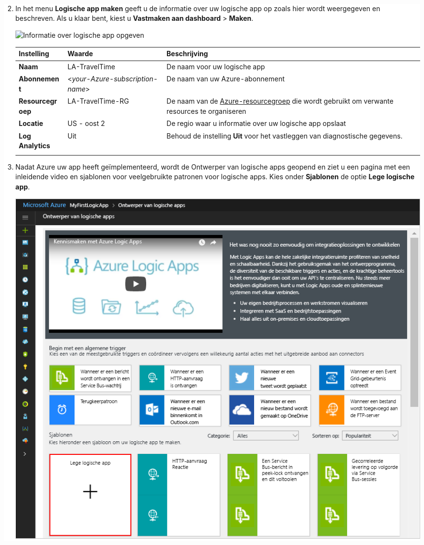 2. In het menu **Logische app maken** geeft u de informatie over uw logische app op zoals hier wordt weergegeven en beschreven. Als u klaar bent, kiest u **Vastmaken aan dashboard** > **Maken**.

   ![Informatie over logische app opgeven](./media/tutorial-build-scheduled-recurring-logic-app-workflow/create-logic-app-settings.png)

   | Instelling | Waarde | Beschrijving | 
   | ------- | ----- | ----------- | 
   | **Naam** | LA-TravelTime | De naam voor uw logische app | 
   | **Abonnement** | <*your-Azure-subscription-name*> | De naam van uw Azure-abonnement | 
   | **Resourcegroep** | LA-TravelTime-RG | De naam van de [Azure-resourcegroep](../azure-resource-manager/resource-group-overview.md) die wordt gebruikt om verwante resources te organiseren | 
   | **Locatie** | US - oost 2 | De regio waar u informatie over uw logische app opslaat | 
   | **Log Analytics** | Uit | Behoud de instelling **Uit** voor het vastleggen van diagnostische gegevens. | 
   |||| 

3. Nadat Azure uw app heeft geïmplementeerd, wordt de Ontwerper van logische apps geopend en ziet u een pagina met een inleidende video en sjablonen voor veelgebruikte patronen voor logische apps. Kies onder **Sjablonen** de optie **Lege logische app**.

   ![Sjabloon voor lege logische app kiezen](./media/tutorial-build-scheduled-recurring-logic-app-workflow/choose-logic-app-template.png)
